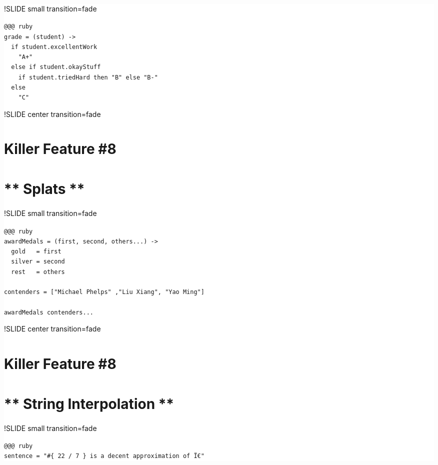 !SLIDE small transition=fade

    @@@ ruby
    grade = (student) ->
      if student.excellentWork
        "A+"
      else if student.okayStuff
        if student.triedHard then "B" else "B-"
      else
        "C"

!SLIDE center transition=fade

# Killer Feature #8
# ** Splats **

!SLIDE small transition=fade

    @@@ ruby
    awardMedals = (first, second, others...) ->
      gold   = first
      silver = second
      rest   = others

    contenders = ["Michael Phelps" ,"Liu Xiang", "Yao Ming"]

    awardMedals contenders...

!SLIDE center transition=fade

# Killer Feature #8
# ** String Interpolation **

!SLIDE small transition=fade

    @@@ ruby
    sentence = "#{ 22 / 7 } is a decent approximation of Ï€"
